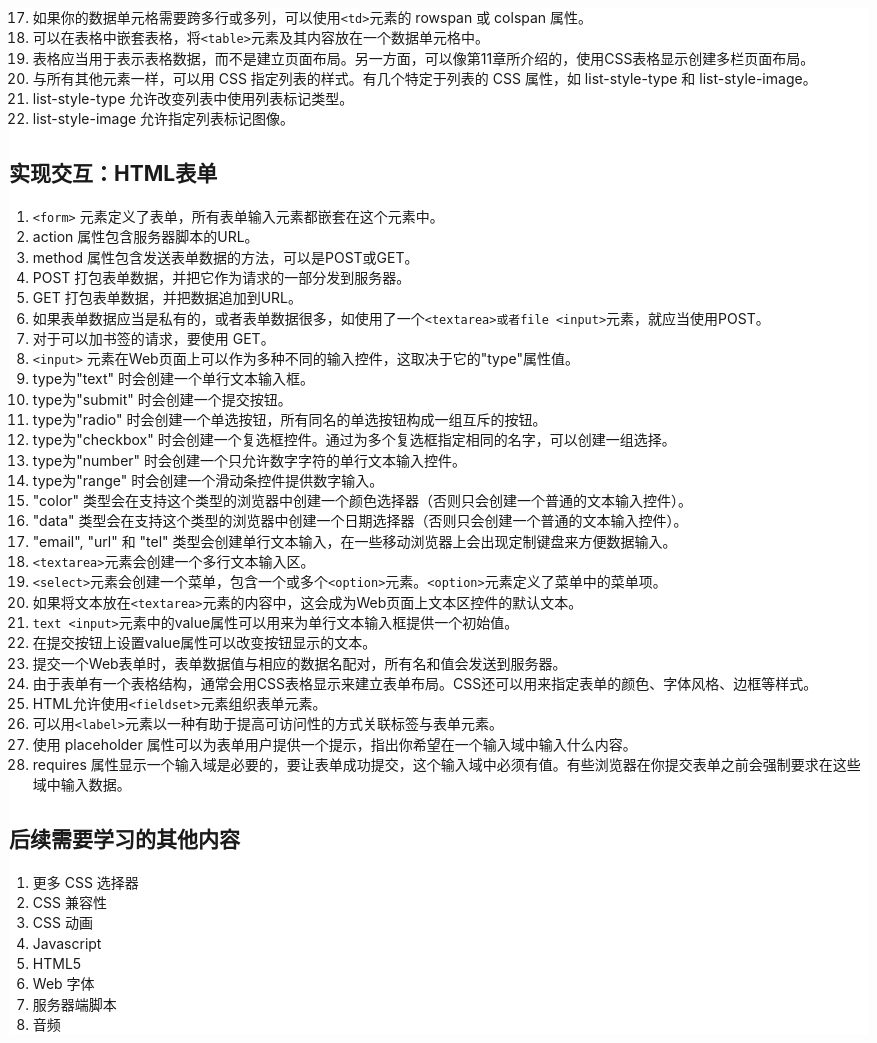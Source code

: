 17. 如果你的数据单元格需要跨多行或多列，可以使用`<td>`元素的 rowspan 或 colspan 属性。
18. 可以在表格中嵌套表格，将`<table>`元素及其内容放在一个数据单元格中。
19. 表格应当用于表示表格数据，而不是建立页面布局。另一方面，可以像第11章所介绍的，使用CSS表格显示创建多栏页面布局。
20. 与所有其他元素一样，可以用 CSS 指定列表的样式。有几个特定于列表的 CSS 属性，如 list-style-type 和 list-style-image。
21. list-style-type 允许改变列表中使用列表标记类型。
22. list-style-image 允许指定列表标记图像。

## 实现交互：HTML表单

1. `<form>` 元素定义了表单，所有表单输入元素都嵌套在这个元素中。
2. action 属性包含服务器脚本的URL。
3. method 属性包含发送表单数据的方法，可以是POST或GET。
4. POST 打包表单数据，并把它作为请求的一部分发到服务器。
5. GET 打包表单数据，并把数据追加到URL。
6. 如果表单数据应当是私有的，或者表单数据很多，如使用了一个`<textarea>或者file <input>`元素，就应当使用POST。
7. 对于可以加书签的请求，要使用 GET。
8. `<input>` 元素在Web页面上可以作为多种不同的输入控件，这取决于它的"type"属性值。
9. type为"text" 时会创建一个单行文本输入框。
10. type为"submit" 时会创建一个提交按钮。
11. type为"radio" 时会创建一个单选按钮，所有同名的单选按钮构成一组互斥的按钮。
12. type为"checkbox" 时会创建一个复选框控件。通过为多个复选框指定相同的名字，可以创建一组选择。
13. type为"number" 时会创建一个只允许数字字符的单行文本输入控件。
14. type为"range" 时会创建一个滑动条控件提供数字输入。
15. "color" 类型会在支持这个类型的浏览器中创建一个颜色选择器（否则只会创建一个普通的文本输入控件）。
16. "data" 类型会在支持这个类型的浏览器中创建一个日期选择器（否则只会创建一个普通的文本输入控件）。
17. "email", "url" 和 "tel" 类型会创建单行文本输入，在一些移动浏览器上会出现定制键盘来方便数据输入。
18. `<textarea>`元素会创建一个多行文本输入区。
19. `<select>`元素会创建一个菜单，包含一个或多个`<option>`元素。`<option>`元素定义了菜单中的菜单项。
20. 如果将文本放在`<textarea>`元素的内容中，这会成为Web页面上文本区控件的默认文本。
21. `text <input>`元素中的value属性可以用来为单行文本输入框提供一个初始值。
22. 在提交按钮上设置value属性可以改变按钮显示的文本。
23. 提交一个Web表单时，表单数据值与相应的数据名配对，所有名和值会发送到服务器。
24. 由于表单有一个表格结构，通常会用CSS表格显示来建立表单布局。CSS还可以用来指定表单的颜色、字体风格、边框等样式。
25. HTML允许使用`<fieldset>`元素组织表单元素。
26. 可以用`<label>`元素以一种有助于提高可访问性的方式关联标签与表单元素。
27. 使用 placeholder 属性可以为表单用户提供一个提示，指出你希望在一个输入域中输入什么内容。
28. requires 属性显示一个输入域是必要的，要让表单成功提交，这个输入域中必须有值。有些浏览器在你提交表单之前会强制要求在这些域中输入数据。

## 后续需要学习的其他内容

1. 更多 CSS 选择器
2. CSS 兼容性
3. CSS 动画
4. Javascript
5. HTML5
6. Web 字体
7. 服务器端脚本
8. 音频

